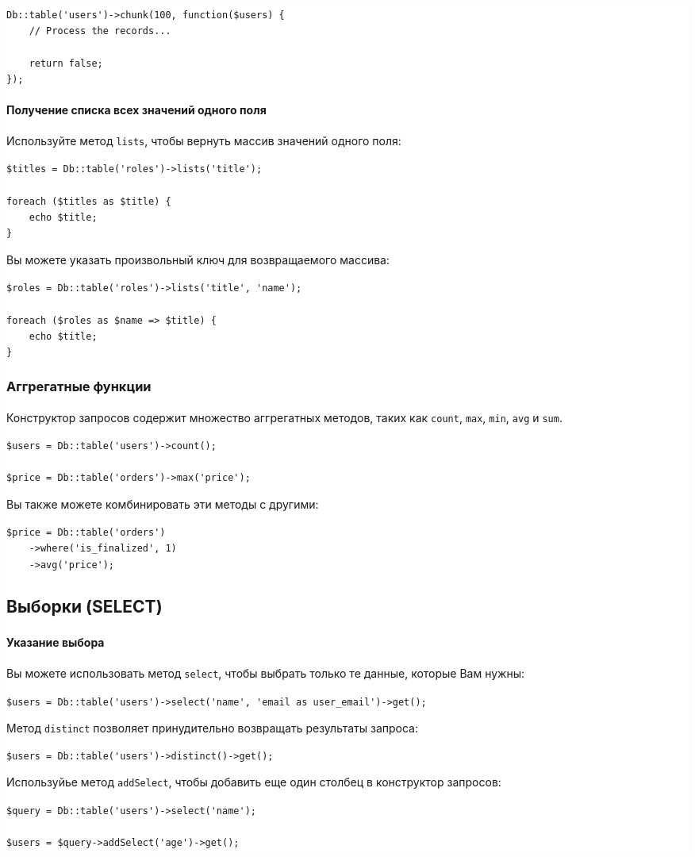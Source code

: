     Db::table('users')->chunk(100, function($users) {
        // Process the records...

        return false;
    });

#### Получение списка всех значений одного поля

Используйте метод `lists`, чтобы вернуть массив значений одного поля:

    $titles = Db::table('roles')->lists('title');

    foreach ($titles as $title) {
        echo $title;
    }

Вы можете указать произвольный ключ для возвращаемого массива:

    $roles = Db::table('roles')->lists('title', 'name');

    foreach ($roles as $name => $title) {
        echo $title;
    }

<a name="aggregates" class="anchor"></a>
### Аггрегатные функции

Конструктор запросов содержит множество аггрегатных методов, таких как `count`, `max`, `min`, `avg` и `sum`.

    $users = Db::table('users')->count();

    $price = Db::table('orders')->max('price');

Вы также можете комбинировать эти методы с другими:

    $price = Db::table('orders')
        ->where('is_finalized', 1)
        ->avg('price');

<a name="selects" class="anchor"></a>
## Выборки (SELECT)

#### Указание выбора

Вы можете использовать метод `select`, чтобы выбрать только те данные, которые Вам нужны:

    $users = Db::table('users')->select('name', 'email as user_email')->get();

Метод `distinct` позволяет принудительно возвращать результаты запроса:

    $users = Db::table('users')->distinct()->get();

Используйье метод `addSelect`, чтобы добавить еще один столбец в конструктор запросов:

    $query = Db::table('users')->select('name');

    $users = $query->addSelect('age')->get();

